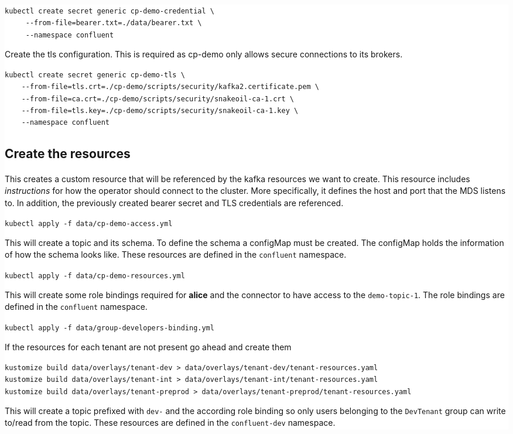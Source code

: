 ```shell
kubectl create secret generic cp-demo-credential \
     --from-file=bearer.txt=./data/bearer.txt \
     --namespace confluent
```

Create the tls configuration. This is required as cp-demo only allows secure connections to its brokers.

```shell
kubectl create secret generic cp-demo-tls \
    --from-file=tls.crt=./cp-demo/scripts/security/kafka2.certificate.pem \
    --from-file=ca.crt=./cp-demo/scripts/security/snakeoil-ca-1.crt \
    --from-file=tls.key=./cp-demo/scripts/security/snakeoil-ca-1.key \
    --namespace confluent
````

## Create the resources

This creates a custom resource that will be referenced by the kafka resources we want to create. This resource includes
_instructions_ for how the operator should connect to the cluster.
More specifically, it defines the host and port that the MDS listens to. In addition, the previously created bearer
secret and TLS credentials are referenced.

```shell
kubectl apply -f data/cp-demo-access.yml
```

This will create a topic and its schema. To define the schema a configMap must be created. The configMap holds the
information of how the schema looks like. These resources are defined in the `confluent` namespace.

```shell
kubectl apply -f data/cp-demo-resources.yml
```

This will create some role bindings required for **alice** and the connector to have access to the `demo-topic-1`. The
role bindings are defined in the `confluent` namespace.

```shell
kubectl apply -f data/group-developers-binding.yml
```

If the resources for each tenant are not present go ahead and create them

```shell
kustomize build data/overlays/tenant-dev > data/overlays/tenant-dev/tenant-resources.yaml
kustomize build data/overlays/tenant-int > data/overlays/tenant-int/tenant-resources.yaml
kustomize build data/overlays/tenant-preprod > data/overlays/tenant-preprod/tenant-resources.yaml
```

This will create a topic prefixed with `dev-` and the according role binding so only users belonging to the `DevTenant`
group can write to/read from the topic. These resources are defined in the `confluent-dev` namespace.
